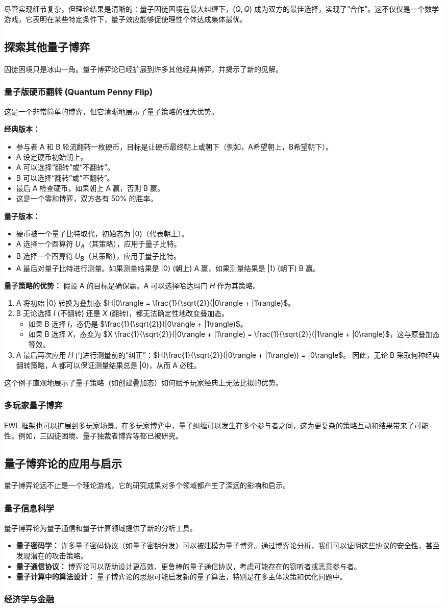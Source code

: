 尽管实现细节复杂，但理论结果是清晰的：量子囚徒困境在最大纠缠下，$(Q, Q)$ 成为双方的最佳选择，实现了“合作”。这不仅仅是一个数学游戏，它表明在某些特定条件下，量子效应能够促使理性个体达成集体最优。

## 探索其他量子博弈

囚徒困境只是冰山一角。量子博弈论已经扩展到许多其他经典博弈，并揭示了新的见解。

### 量子版硬币翻转 (Quantum Penny Flip)

这是一个非常简单的博弈，但它清晰地展示了量子策略的强大优势。

**经典版本：**
*   参与者 A 和 B 轮流翻转一枚硬币，目标是让硬币最终朝上或朝下（例如，A希望朝上，B希望朝下）。
*   A 设定硬币初始朝上。
*   A 可以选择“翻转”或“不翻转”。
*   B 可以选择“翻转”或“不翻转”。
*   最后 A 检查硬币，如果朝上 A 赢，否则 B 赢。
*   这是一个零和博弈，双方各有 50% 的胜率。

**量子版本：**
*   硬币被一个量子比特取代，初始态为 $|0\rangle$（代表朝上）。
*   A 选择一个酉算符 $U_A$（其策略），应用于量子比特。
*   B 选择一个酉算符 $U_B$（其策略），应用于量子比特。
*   A 最后对量子比特进行测量。如果测量结果是 $|0\rangle$ (朝上) A 赢，如果测量结果是 $|1\rangle$ (朝下) B 赢。

**量子策略的优势：**
假设 A 的目标是确保赢。A 可以选择哈达玛门 $H$ 作为其策略。
1.  A 将初始 $|0\rangle$ 转换为叠加态 $H|0\rangle = \frac{1}{\sqrt{2}}(|0\rangle + |1\rangle)$。
2.  B 无论选择 $I$ (不翻转) 还是 $X$ (翻转)，都无法确定性地改变叠加态。
    *   如果 B 选择 $I$，态仍是 $\frac{1}{\sqrt{2}}(|0\rangle + |1\rangle)$。
    *   如果 B 选择 $X$，态变为 $X \frac{1}{\sqrt{2}}(|0\rangle + |1\rangle) = \frac{1}{\sqrt{2}}(|1\rangle + |0\rangle)$，这与原叠加态等效。
3.  A 最后再次应用 $H$ 门进行测量前的“纠正”：$H(\frac{1}{\sqrt{2}}(|0\rangle + |1\rangle)) = |0\rangle$。
    因此，无论 B 采取何种经典翻转策略，A 都可以保证测量结果总是 $|0\rangle$，从而 A 必胜。

这个例子直观地展示了量子策略（如创建叠加态）如何赋予玩家经典上无法比拟的优势。

### 多玩家量子博弈

EWL 框架也可以扩展到多玩家场景。在多玩家博弈中，量子纠缠可以发生在多个参与者之间，这为更复杂的策略互动和结果带来了可能性。例如，三囚徒困境、量子独裁者博弈等都已被研究。

## 量子博弈论的应用与启示

量子博弈论远不止是一个理论游戏，它的研究成果对多个领域都产生了深远的影响和启示。

### 量子信息科学

量子博弈论为量子通信和量子计算领域提供了新的分析工具。
*   **量子密码学：** 许多量子密码协议（如量子密钥分发）可以被建模为量子博弈。通过博弈论分析，我们可以证明这些协议的安全性，甚至发现潜在的攻击策略。
*   **量子通信协议：** 博弈论可以帮助设计更高效、更鲁棒的量子通信协议，考虑可能存在的窃听者或恶意参与者。
*   **量子计算中的算法设计：** 量子博弈论的思想可能启发新的量子算法，特别是在多主体决策和优化问题中。

### 经济学与金融
